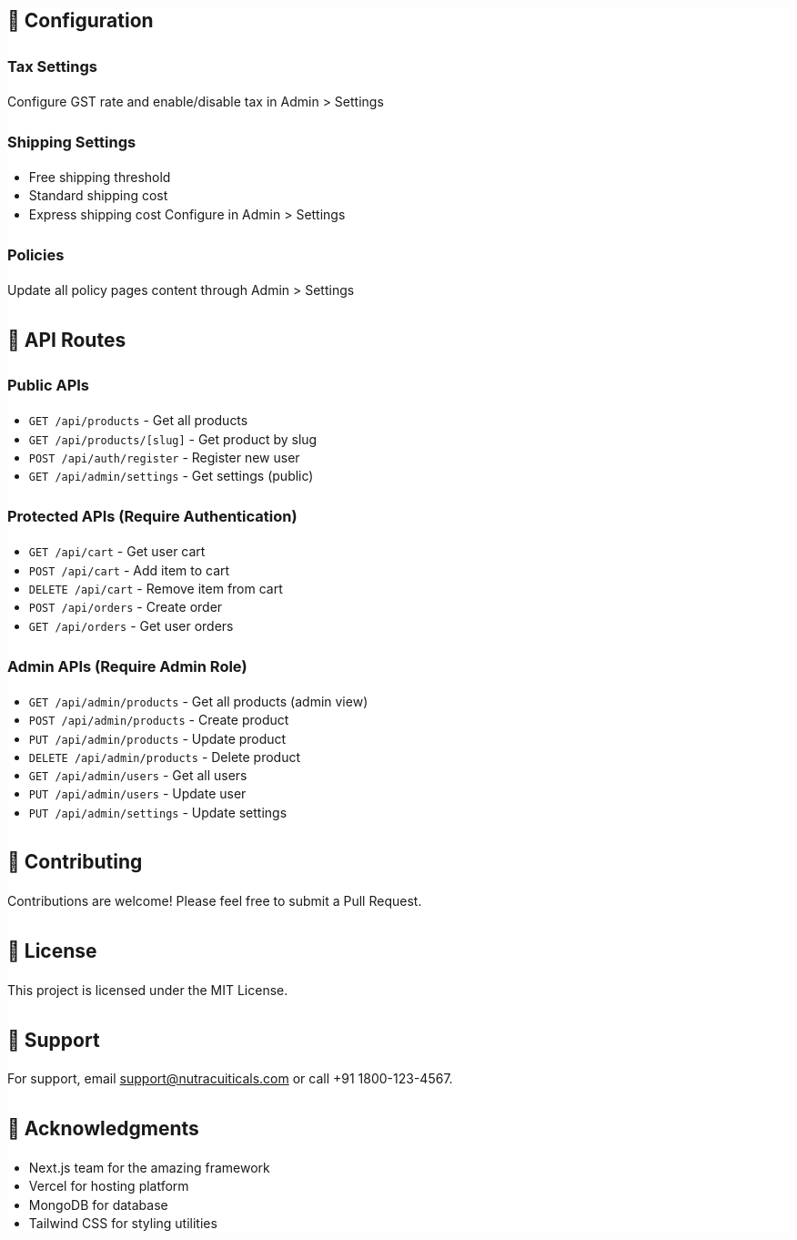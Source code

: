 ## 🔧 Configuration

### Tax Settings
Configure GST rate and enable/disable tax in Admin > Settings

### Shipping Settings
- Free shipping threshold
- Standard shipping cost
- Express shipping cost
Configure in Admin > Settings

### Policies
Update all policy pages content through Admin > Settings

## 📝 API Routes

### Public APIs
- `GET /api/products` - Get all products
- `GET /api/products/[slug]` - Get product by slug
- `POST /api/auth/register` - Register new user
- `GET /api/admin/settings` - Get settings (public)

### Protected APIs (Require Authentication)
- `GET /api/cart` - Get user cart
- `POST /api/cart` - Add item to cart
- `DELETE /api/cart` - Remove item from cart
- `POST /api/orders` - Create order
- `GET /api/orders` - Get user orders

### Admin APIs (Require Admin Role)
- `GET /api/admin/products` - Get all products (admin view)
- `POST /api/admin/products` - Create product
- `PUT /api/admin/products` - Update product
- `DELETE /api/admin/products` - Delete product
- `GET /api/admin/users` - Get all users
- `PUT /api/admin/users` - Update user
- `PUT /api/admin/settings` - Update settings

## 🤝 Contributing

Contributions are welcome! Please feel free to submit a Pull Request.

## 📄 License

This project is licensed under the MIT License.

## 📧 Support

For support, email support@nutracuiticals.com or call +91 1800-123-4567.

## 🙏 Acknowledgments

- Next.js team for the amazing framework
- Vercel for hosting platform
- MongoDB for database
- Tailwind CSS for styling utilities


